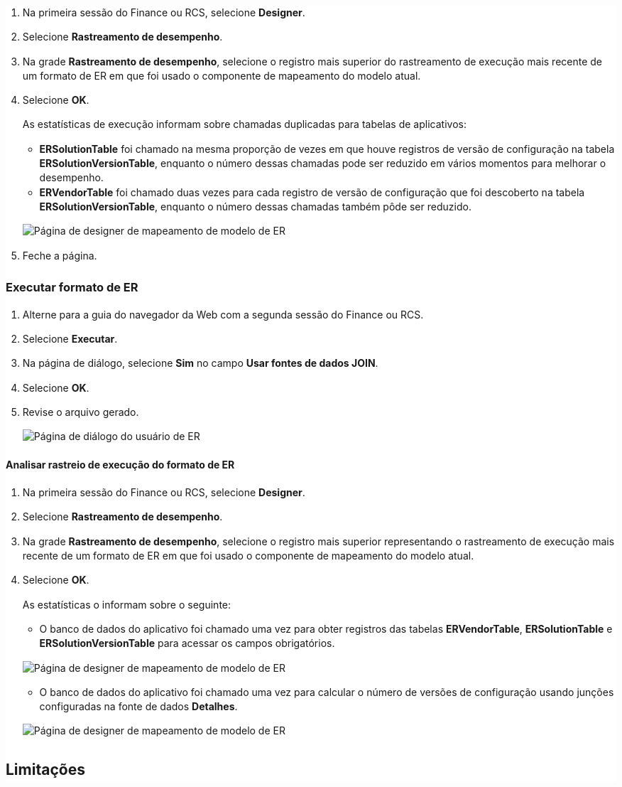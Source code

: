 1. Na primeira sessão do Finance ou RCS, selecione **Designer**.
2. Selecione **Rastreamento de desempenho**.
3. Na grade **Rastreamento de desempenho**, selecione o registro mais superior do rastreamento de execução mais recente de um formato de ER em que foi usado o componente de mapeamento do modelo atual.
4. Selecione **OK**.

    As estatísticas de execução informam sobre chamadas duplicadas para tabelas de aplicativos:

    - **ERSolutionTable** foi chamado na mesma proporção de vezes em que houve registros de versão de configuração na tabela **ERSolutionVersionTable**, enquanto o número dessas chamadas pode ser reduzido em vários momentos para melhorar o desempenho.
    - **ERVendorTable** foi chamado duas vezes para cada registro de versão de configuração que foi descoberto na tabela **ERSolutionVersionTable**, enquanto o número dessas chamadas também pôde ser reduzido.

    ![Página de designer de mapeamento de modelo de ER](./media/GER-JoinDS-Set1Run2.PNG)

5. Feche a página.

### <a name="execute-er-format"></a>Executar formato de ER

1. Alterne para a guia do navegador da Web com a segunda sessão do Finance ou RCS.
2. Selecione **Executar**.
3. Na página de diálogo, selecione **Sim** no campo **Usar fontes de dados JOIN**.
4. Selecione **OK**.
5. Revise o arquivo gerado.

    ![Página de diálogo do usuário de ER](./media/GER-JoinDS-Set2Run.PNG)

#### <a name="analyze-er-format-execution-trace"></a><a name="analyze"></a> Analisar rastreio de execução do formato de ER

1. Na primeira sessão do Finance ou RCS, selecione **Designer**.
2. Selecione **Rastreamento de desempenho**.
3. Na grade **Rastreamento de desempenho**, selecione o registro mais superior representando o rastreamento de execução mais recente de um formato de ER em que foi usado o componente de mapeamento do modelo atual.
4. Selecione **OK**.

    As estatísticas o informam sobre o seguinte:

    - O banco de dados do aplicativo foi chamado uma vez para obter registros das tabelas **ERVendorTable**, **ERSolutionTable** e **ERSolutionVersionTable** para acessar os campos obrigatórios.

    ![Página de designer de mapeamento de modelo de ER](./media/GER-JoinDS-Set2Run2.PNG)

    - O banco de dados do aplicativo foi chamado uma vez para calcular o número de versões de configuração usando junções configuradas na fonte de dados **Detalhes**.

    ![Página de designer de mapeamento de modelo de ER](./media/GER-JoinDS-Set2Run3.PNG)

## <a name="limitations"></a>Limitações
